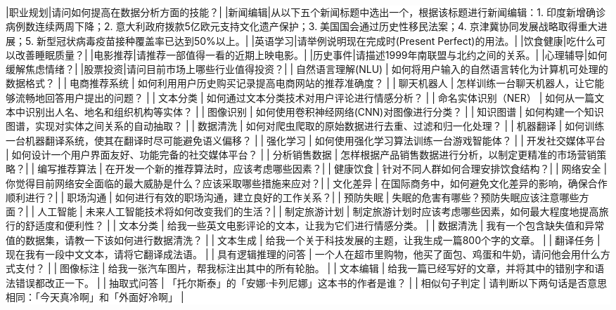 |职业规划|请问如何提高在数据分析方面的技能？|
|新闻编辑|从以下五个新闻标题中选出一个，根据该标题进行新闻编辑：1. 印度新增确诊病例数连续两周下降；2. 意大利政府拨款5亿欧元支持文化遗产保护；3. 美国国会通过历史性移民法案；4. 京津冀协同发展战略取得重大进展；5. 新型冠状病毒疫苗接种覆盖率已达到50%以上。|
|英语学习|请举例说明现在完成时(Present Perfect)的用法。|
|饮食健康|吃什么可以改善睡眠质量？|
|电影推荐|请推荐一部值得一看的近期上映电影。|
|历史事件|请描述1999年南联盟与北约之间的关系。|
|心理辅导|如何缓解焦虑情绪？|
|股票投资|请问目前市场上哪些行业值得投资？|
| 自然语言理解(NLU)                         | 如何将用户输入的自然语言转化为计算机可处理的数据格式？ |
| 电商推荐系统                              | 如何利用用户历史购买记录提高电商网站的推荐准确度？         |
| 聊天机器人                                  | 怎样训练一台聊天机器人，让它能够流畅地回答用户提出的问题？ |
| 文本分类                                   | 如何通过文本分类技术对用户评论进行情感分析？             |
| 命名实体识别（NER）                   | 如何从一篇文本中识别出人名、地名和组织机构等实体？         |
| 图像识别                                   | 如何使用卷积神经网络(CNN)对图像进行分类？                |
| 知识图谱                                   | 如何构建一个知识图谱，实现对实体之间关系的自动抽取？     |
| 数据清洗                                   | 如何对爬虫爬取的原始数据进行去重、过滤和归一化处理？       |
| 机器翻译                                   | 如何训练一台机器翻译系统，使其在翻译时尽可能避免语义偏移？ |
| 强化学习                                   | 如何使用强化学习算法训练一台游戏智能体？                 |
| 开发社交媒体平台 | 如何设计一个用户界面友好、功能完备的社交媒体平台？ |
| 分析销售数据 | 怎样根据产品销售数据进行分析，以制定更精准的市场营销策略？|
| 编写推荐算法 | 在开发一个新的推荐算法时，应该考虑哪些因素？|
| 健康饮食 | 针对不同人群如何合理安排饮食结构？|
| 网络安全 | 你觉得目前网络安全面临的最大威胁是什么？应该采取哪些措施来应对？|
| 文化差异 | 在国际商务中，如何避免文化差异的影响，确保合作顺利进行？|
| 职场沟通 | 如何进行有效的职场沟通，建立良好的工作关系？|
| 预防失眠 | 失眠的危害有哪些？预防失眠应该注意哪些方面？|
| 人工智能 | 未来人工智能技术将如何改变我们的生活？|
| 制定旅游计划 | 制定旅游计划时应该考虑哪些因素，如何最大程度地提高旅行的舒适度和便利性？ |
| 文本分类 | 给我一些英文电影评论的文本，让我为它们进行情感分类。 |
| 数据清洗 | 我有一个包含缺失值和异常值的数据集，请教一下该如何进行数据清洗？ |
| 文本生成 | 给我一个关于科技发展的主题，让我生成一篇800个字的文章。 |
| 翻译任务 | 现在我有一段中文文本，请将它翻译成法语。 |
| 具有逻辑推理的问答 | 一个人在超市里购物，他买了面包、鸡蛋和牛奶，请问他会用什么方式支付？ |
| 图像标注 | 给我一张汽车图片，帮我标注出其中的所有轮胎。 |
| 文本编辑 | 给我一篇已经写好的文章，并将其中的错别字和语法错误都改正一下。 |
| 抽取式问答 | 「托尔斯泰」的「安娜·卡列尼娜」这本书的作者是谁？ |
| 相似句子判定 | 请判断以下两句话是否意思相同：「今天真冷啊」和「外面好冷啊」 |